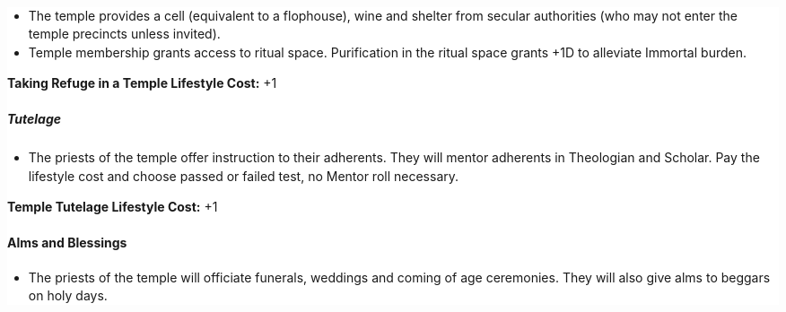 - The temple provides a cell (equivalent to a flophouse), wine and shelter from secular authorities (who may not enter the temple precincts unless invited).
- Temple membership grants access to ritual space. Purification in the ritual space grants +1D to alleviate Immortal burden.

**Taking Refuge in a Temple Lifestyle Cost:** +1

##### Tutelage

- The priests of the temple offer instruction to their adherents. They will mentor adherents in Theologian and Scholar. Pay the lifestyle cost and choose passed or failed test, no Mentor roll necessary.

**Temple Tutelage Lifestyle Cost:** +1

#### Alms and Blessings

- The priests of the temple will officiate funerals, weddings and coming of age ceremonies. They will also give alms to beggars on holy days.
